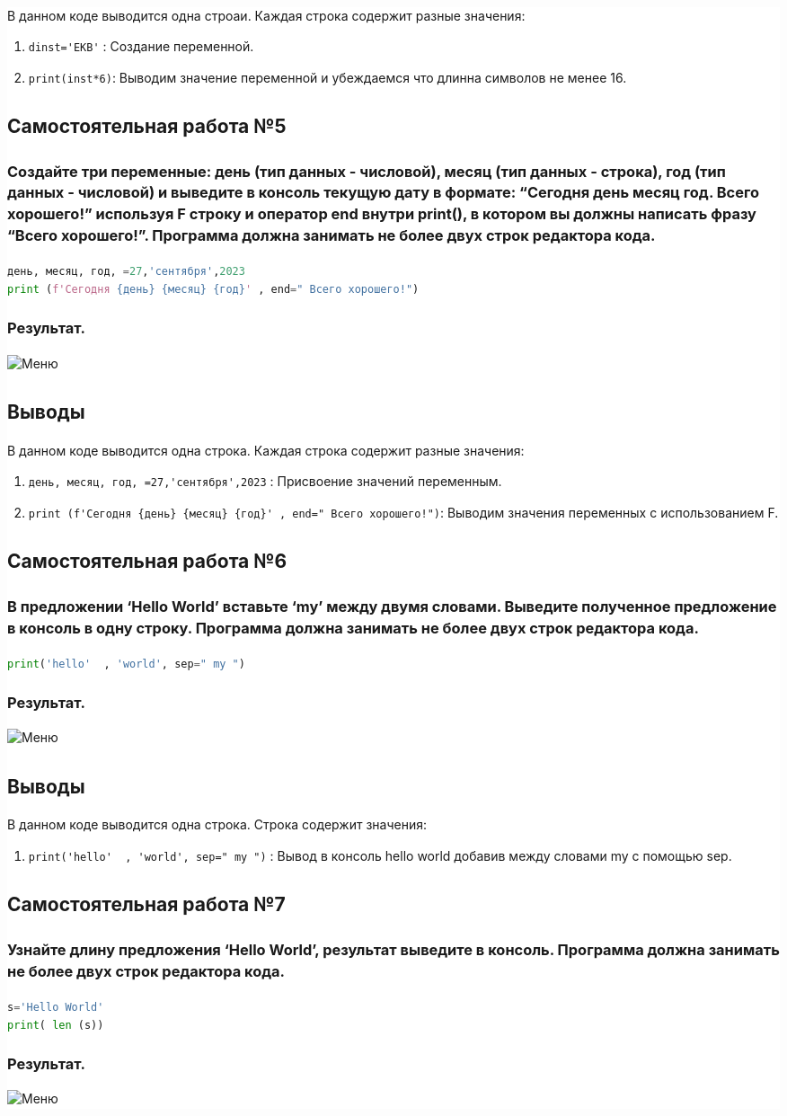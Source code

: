 В данном коде выводится одна строаи. Каждая строка содержит разные значения:

1.  `dinst='EKB'` : Создание переменной.

2. `print(inst*6)`: Выводим значение переменной и убеждаемся что длинна символов не менее 16.


## Самостоятельная работа №5
### Создайте три переменные: день (тип данных - числовой), месяц (тип данных - строка), год (тип данных - числовой) и выведите в консоль текущую дату в формате: “Сегодня день месяц год. Всего хорошего!” используя F строку и оператор end внутри print(), в котором вы должны написать фразу “Всего хорошего!”. Программа должна занимать не более двух строк редактора кода.
```python
день, месяц, год, =27,'cентября',2023
print (f'Cегодня {день} {месяц} {год}' , end=" Всего хорошего!")
```
### Результат.
![Меню](pic/lab2_5.png)
## Выводы

В данном коде выводится одна строка. Каждая строка содержит разные значения:

1.  `день, месяц, год, =27,'cентября',2023` : Присвоение значений переменным.

2. `print (f'Cегодня {день} {месяц} {год}' , end=" Всего хорошего!")`: Выводим значения переменных с использованием F.
   
## Самостоятельная работа №6
### В предложении ‘Hello World’ вставьте ‘my’ между двумя словами. Выведите полученное предложение в консоль в одну строку. Программа должна занимать не более двух строк редактора кода.
```python
print('hello'  , 'world', sep=" my ")
```
### Результат.
![Меню](pic/lab2_6.png)
## Выводы

В данном коде выводится одна строка. Cтрока содержит значения:

1.  `print('hello'  , 'world', sep=" my ")` : Вывод в консоль hello world добавив между словами my с помощью sep.


## Самостоятельная работа №7
### Узнайте длину предложения ‘Hello World’, результат выведите в консоль. Программа должна занимать не более двух строк редактора кода.
```python
s='Hello World'
print( len (s))
```
### Результат.
![Меню](pic/lab2_7.png)